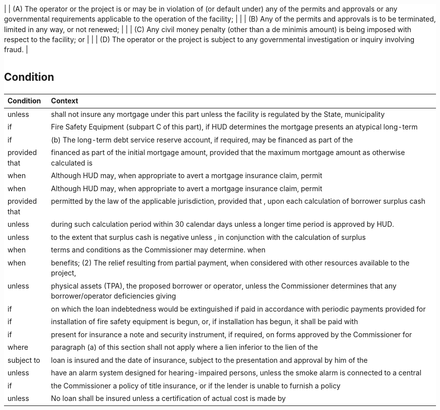 |             |                 (A) The operator or the project is or may be in violation of (or default under) any of the permits and approvals or any governmental requirements applicable to the operation of the facility;                                                                                                                                                                                                                                                                                                                                                                                  |
|             |                 (B) Any of the permits and approvals is to be terminated, limited in any way, or not renewed;                                                                                                                                                                                                                                                                                                                                                                                                                                                                                   |
|             |                 (C) Any civil money penalty (other than a de minimis amount) is being imposed with respect to the facility; or                                                                                                                                                                                                                                                                                                                                                                                                                                                                  |
|             |                 (D) The operator or the project is subject to any governmental investigation or inquiry involving fraud.                                                                                                                                                                                                                                                                                                                                                                                                                                                                        |


## Condition

| Condition     | Context                                                                                                                                       |
|:--------------|:----------------------------------------------------------------------------------------------------------------------------------------------|
| unless        | shall not insure any mortgage under this part unless the facility is regulated by the State, municipality                                     |
| if            | Fire Safety Equipment (subpart C of this part), if HUD determines the mortgage presents an atypical long-term                                 |
| if            | (b) The long-term debt service reserve account,  if required, may be financed as part of the                                                  |
| provided that | financed as part of the initial mortgage amount, provided that the maximum mortgage amount as otherwise calculated is                         |
| when          | Although HUD may,  when appropriate to avert a mortgage insurance claim, permit                                                               |
| when          | Although HUD may,  when appropriate to avert a mortgage insurance claim, permit                                                               |
| provided that | permitted by the law of the applicable jurisdiction, provided that , upon each calculation of borrower surplus cash                           |
| unless        | during such calculation period within 30 calendar days unless  a longer time period is approved by HUD.                                       |
| unless        | to the extent that surplus cash is negative unless , in conjunction with the calculation of surplus                                           |
| when          | terms and conditions as the Commissioner may determine. when                                                                                  |
| when          | benefits; (2) The relief resulting from partial payment, when considered with other resources available to the project,                       |
| unless        | physical assets (TPA), the proposed borrower or operator, unless the Commissioner determines that any borrower/operator deficiencies giving   |
| if            | on which the loan indebtedness would be extinguished if paid in accordance with periodic payments provided for                                |
| if            | installation of fire safety equipment is begun, or, if installation has begun, it shall be paid with                                          |
| if            | present for insurance a note and security instrument, if required, on forms approved by the Commissioner for                                  |
| where         | paragraph (a) of this section shall not apply where a lien inferior to the lien of the                                                        |
| subject to    | loan is insured and the date of insurance, subject to the presentation and approval by him of the                                             |
| unless        | have an alarm system designed for hearing-impaired persons, unless the smoke alarm is connected to a central                                  |
| if            | the Commissioner a policy of title insurance, or if the lender is unable to furnish a policy                                                  |
| unless        | No loan shall be insured  unless a certification of actual cost is made by                                                                    |